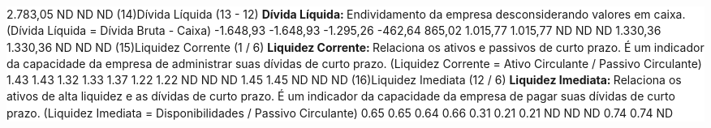 <td class='negativeNumber trimData' data-col='trimBalanco'>2.783,05</td>
<td data-col='trimBalanco' class='trimData'>ND</td>
<td data-col='trimBalanco' class='trimData'>ND</td>
<td data-col='trimBalanco' class='trimData'>ND</td>
</tr>
<tr>
<td class='leftAlignCell rowDescription fixedLeftColumn tooltip'>(14)Dívida Líquida (13 - 12) <span class='tooltiptext'><b>Dívida Líquida: </b>Endividamento da empresa desconsiderando valores em caixa. (Dívida Líquida = Dívida Bruta - Caixa)</span></td>
<td class='positiveNumber'>-1.648,93</td>
<td class='positiveNumber trimData' data-col='trimBalanco'>-1.648,93</td>
<td class='positiveNumber trimData' data-col='trimBalanco'>-1.295,26</td>
<td class='positiveNumber trimData' data-col='trimBalanco'>-462,64</td>
<td class='negativeNumber trimData' data-col='trimBalanco'>865,02</td>
<td class='negativeNumber'>1.015,77</td>
<td class='negativeNumber trimData' data-col='trimBalanco'>1.015,77</td>
<td data-col='trimBalanco' class='trimData'>ND</td>
<td data-col='trimBalanco' class='trimData'>ND</td>
<td data-col='trimBalanco' class='trimData'>ND</td>
<td class='negativeNumber'>1.330,36</td>
<td class='negativeNumber trimData' data-col='trimBalanco'>1.330,36</td>
<td data-col='trimBalanco' class='trimData'>ND</td>
<td data-col='trimBalanco' class='trimData'>ND</td>
<td data-col='trimBalanco' class='trimData'>ND</td>
</tr>
<tr>
<td class='leftAlignCell rowDescription fixedLeftColumn tooltip'>(15)Liquidez Corrente (1 / 6) <span class='tooltiptext'><b>Liquidez Corrente: </b>Relaciona os ativos e passivos de curto prazo. É um indicador da capacidade da empresa de administrar suas dívidas de curto prazo. (Liquidez Corrente = Ativo Circulante / Passivo Circulante)</span></td>
<td>1.43</td>
<td data-col='trimBalanco' class='trimData'>1.43</td>
<td data-col='trimBalanco' class='trimData'>1.32</td>
<td data-col='trimBalanco' class='trimData'>1.33</td>
<td data-col='trimBalanco' class='trimData'>1.37</td>
<td>1.22</td>
<td data-col='trimBalanco' class='trimData'>1.22</td>
<td data-col='trimBalanco' class='trimData'>ND</td>
<td data-col='trimBalanco' class='trimData'>ND</td>
<td data-col='trimBalanco' class='trimData'>ND</td>
<td>1.45</td>
<td data-col='trimBalanco' class='trimData'>1.45</td>
<td data-col='trimBalanco' class='trimData'>ND</td>
<td data-col='trimBalanco' class='trimData'>ND</td>
<td data-col='trimBalanco' class='trimData'>ND</td>
</tr>
<tr>
<td class='leftAlignCell rowDescription fixedLeftColumn tooltip'>(16)Liquidez Imediata (12 / 6) <span class='tooltiptext'><b>Liquidez Imediata: </b>Relaciona os ativos de alta liquidez e as dívidas de curto prazo. É um indicador da capacidade da empresa de pagar suas dívidas de curto prazo. (Liquidez Imediata = Disponibilidades / Passivo Circulante)</span></td>
<td>0.65</td>
<td data-col='trimBalanco' class='trimData'>0.65</td>
<td data-col='trimBalanco' class='trimData'>0.64</td>
<td data-col='trimBalanco' class='trimData'>0.66</td>
<td data-col='trimBalanco' class='trimData'>0.31</td>
<td>0.21</td>
<td data-col='trimBalanco' class='trimData'>0.21</td>
<td data-col='trimBalanco' class='trimData'>ND</td>
<td data-col='trimBalanco' class='trimData'>ND</td>
<td data-col='trimBalanco' class='trimData'>ND</td>
<td>0.74</td>
<td data-col='trimBalanco' class='trimData'>0.74</td>
<td data-col='trimBalanco' class='trimData'>ND</td>